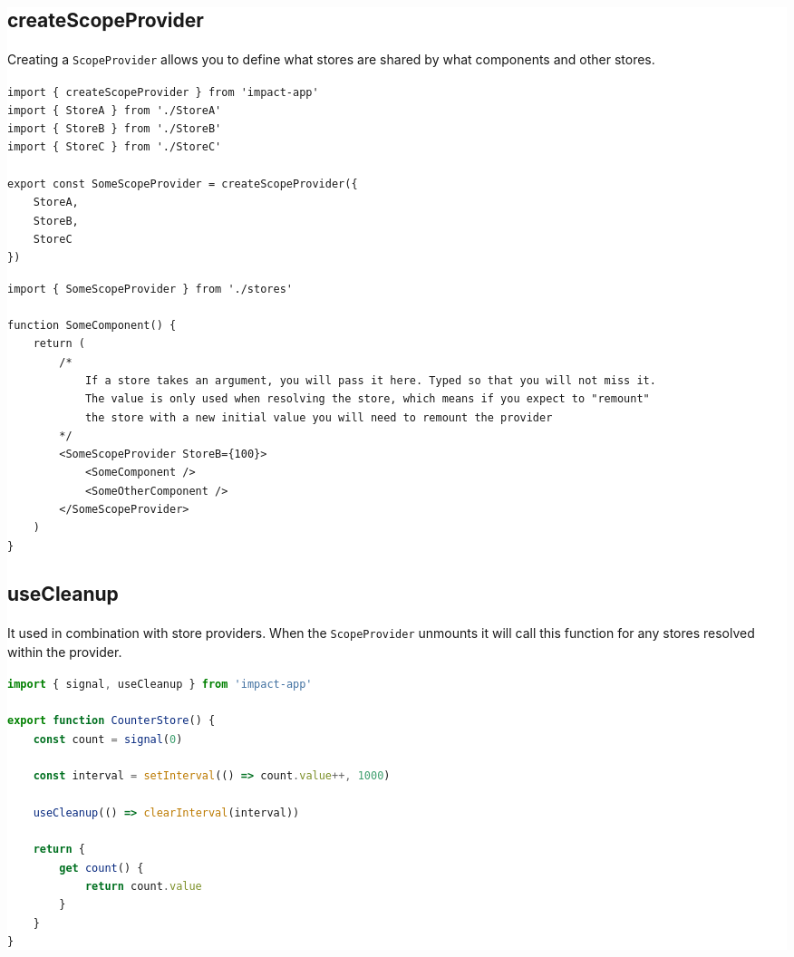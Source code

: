 ## createScopeProvider

Creating a `ScopeProvider` allows you to define what stores are shared by what components and other stores.

```tsx
import { createScopeProvider } from 'impact-app'
import { StoreA } from './StoreA'
import { StoreB } from './StoreB'
import { StoreC } from './StoreC'

export const SomeScopeProvider = createScopeProvider({
    StoreA,
    StoreB,
    StoreC
})
```

```tsx
import { SomeScopeProvider } from './stores'

function SomeComponent() {
    return (
        /*
            If a store takes an argument, you will pass it here. Typed so that you will not miss it.
            The value is only used when resolving the store, which means if you expect to "remount"
            the store with a new initial value you will need to remount the provider
        */
        <SomeScopeProvider StoreB={100}>
            <SomeComponent />
            <SomeOtherComponent />
        </SomeScopeProvider>
    )
}
```

## useCleanup

It used in combination with store providers. When the `ScopeProvider` unmounts it will call this function for any stores resolved within the provider.

```ts
import { signal, useCleanup } from 'impact-app'

export function CounterStore() {
    const count = signal(0)

    const interval = setInterval(() => count.value++, 1000)

    useCleanup(() => clearInterval(interval))

    return {
        get count() {
            return count.value
        }
    }
}
```
